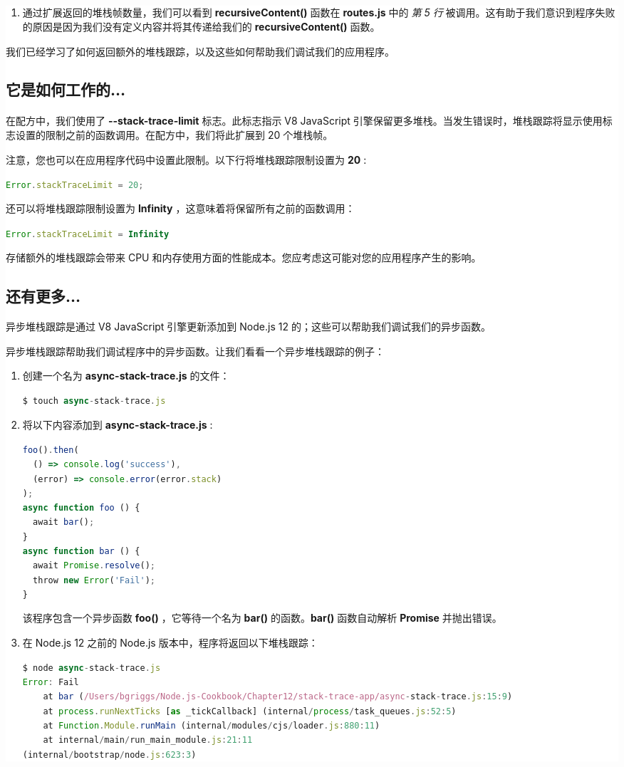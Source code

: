 1.  通过扩展返回的堆栈帧数量，我们可以看到 **recursiveContent()** 函数在 **routes.js** 中的 *第 5 行* 被调用。这有助于我们意识到程序失败的原因是因为我们没有定义内容并将其传递给我们的 **recursiveContent()** 函数。

我们已经学习了如何返回额外的堆栈跟踪，以及这些如何帮助我们调试我们的应用程序。

## 它是如何工作的…

在配方中，我们使用了 **--stack-trace-limit** 标志。此标志指示 V8 JavaScript 引擎保留更多堆栈。当发生错误时，堆栈跟踪将显示使用标志设置的限制之前的函数调用。在配方中，我们将此扩展到 20 个堆栈帧。

注意，您也可以在应用程序代码中设置此限制。以下行将堆栈跟踪限制设置为 **20** :

```js
Error.stackTraceLimit = 20;
```

还可以将堆栈跟踪限制设置为 **Infinity** ，这意味着将保留所有之前的函数调用：

```js
Error.stackTraceLimit = Infinity
```

存储额外的堆栈跟踪会带来 CPU 和内存使用方面的性能成本。您应考虑这可能对您的应用程序产生的影响。

## 还有更多…

异步堆栈跟踪是通过 V8 JavaScript 引擎更新添加到 Node.js 12 的；这些可以帮助我们调试我们的异步函数。

异步堆栈跟踪帮助我们调试程序中的异步函数。让我们看看一个异步堆栈跟踪的例子：

1.  创建一个名为 **async-stack-trace.js** 的文件：

    ```js
    $ touch async-stack-trace.js
    ```

1.  将以下内容添加到 **async-stack-trace.js** :

    ```js
    foo().then(
      () => console.log('success'),
      (error) => console.error(error.stack)
    );
    async function foo () {
      await bar();
    }
    async function bar () {
      await Promise.resolve();
      throw new Error('Fail');
    }
    ```

    该程序包含一个异步函数 **foo()** ，它等待一个名为 **bar()** 的函数。**bar()** 函数自动解析 **Promise** 并抛出错误。

1.  在 Node.js 12 之前的 Node.js 版本中，程序将返回以下堆栈跟踪：

    ```js
    $ node async-stack-trace.js
    Error: Fail
        at bar (/Users/bgriggs/Node.js-Cookbook/Chapter12/stack-trace-app/async-stack-trace.js:15:9)
        at process.runNextTicks [as _tickCallback] (internal/process/task_queues.js:52:5)
        at Function.Module.runMain (internal/modules/cjs/loader.js:880:11)
        at internal/main/run_main_module.js:21:11
    (internal/bootstrap/node.js:623:3)
    ```
